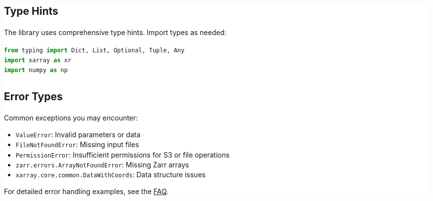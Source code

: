 ## Type Hints

The library uses comprehensive type hints. Import types as needed:

```python
from typing import Dict, List, Optional, Tuple, Any
import xarray as xr
import numpy as np
```

## Error Types

Common exceptions you may encounter:

- `ValueError`: Invalid parameters or data
- `FileNotFoundError`: Missing input files
- `PermissionError`: Insufficient permissions for S3 or file operations
- `zarr.errors.ArrayNotFoundError`: Missing Zarr arrays
- `xarray.core.common.DataWithCoords`: Data structure issues

For detailed error handling examples, see the [FAQ](faq.md).
